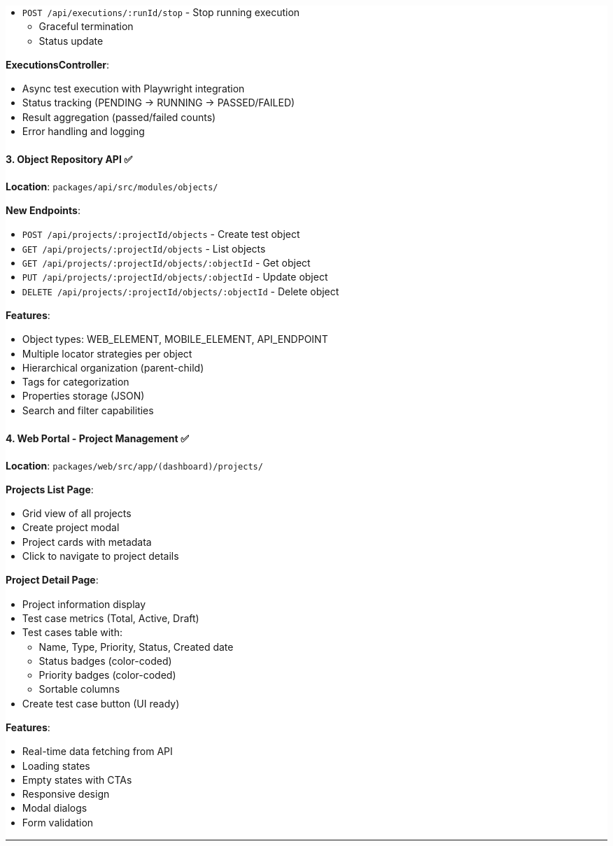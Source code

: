 - `POST /api/executions/:runId/stop` - Stop running execution
  - Graceful termination
  - Status update

**ExecutionsController**:
- Async test execution with Playwright integration
- Status tracking (PENDING → RUNNING → PASSED/FAILED)
- Result aggregation (passed/failed counts)
- Error handling and logging

#### 3. Object Repository API ✅
**Location**: `packages/api/src/modules/objects/`

**New Endpoints**:
- `POST /api/projects/:projectId/objects` - Create test object
- `GET /api/projects/:projectId/objects` - List objects
- `GET /api/projects/:projectId/objects/:objectId` - Get object
- `PUT /api/projects/:projectId/objects/:objectId` - Update object
- `DELETE /api/projects/:projectId/objects/:objectId` - Delete object

**Features**:
- Object types: WEB_ELEMENT, MOBILE_ELEMENT, API_ENDPOINT
- Multiple locator strategies per object
- Hierarchical organization (parent-child)
- Tags for categorization
- Properties storage (JSON)
- Search and filter capabilities

#### 4. Web Portal - Project Management ✅
**Location**: `packages/web/src/app/(dashboard)/projects/`

**Projects List Page**:
- Grid view of all projects
- Create project modal
- Project cards with metadata
- Click to navigate to project details

**Project Detail Page**:
- Project information display
- Test case metrics (Total, Active, Draft)
- Test cases table with:
  - Name, Type, Priority, Status, Created date
  - Status badges (color-coded)
  - Priority badges (color-coded)
  - Sortable columns
- Create test case button (UI ready)

**Features**:
- Real-time data fetching from API
- Loading states
- Empty states with CTAs
- Responsive design
- Modal dialogs
- Form validation

---